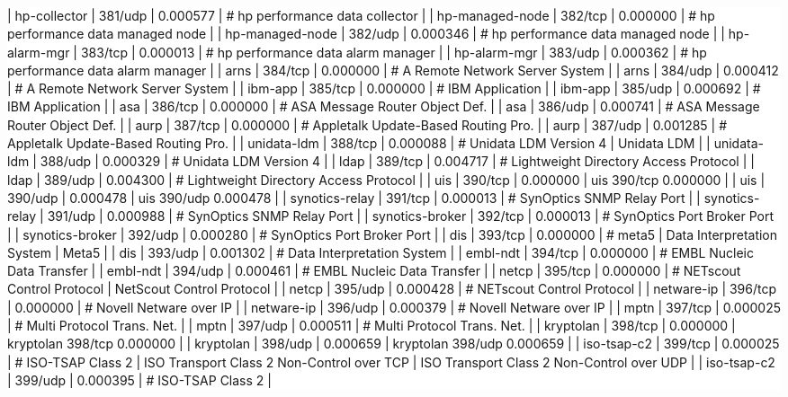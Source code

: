 | hp-collector | 381/udp | 0.000577 | # hp performance data collector |
| hp-managed-node | 382/tcp | 0.000000 | # hp performance data managed node |
| hp-managed-node | 382/udp | 0.000346 | # hp performance data managed node |
| hp-alarm-mgr | 383/tcp | 0.000013 | # hp performance data alarm manager |
| hp-alarm-mgr | 383/udp | 0.000362 | # hp performance data alarm manager |
| arns | 384/tcp | 0.000000 | # A Remote Network Server System |
| arns | 384/udp | 0.000412 | # A Remote Network Server System |
| ibm-app | 385/tcp | 0.000000 | # IBM Application |
| ibm-app | 385/udp | 0.000692 | # IBM Application |
| asa | 386/tcp | 0.000000 | # ASA Message Router Object Def. |
| asa | 386/udp | 0.000741 | # ASA Message Router Object Def. |
| aurp | 387/tcp | 0.000000 | # Appletalk Update-Based Routing Pro. |
| aurp | 387/udp | 0.001285 | # Appletalk Update-Based Routing Pro. |
| unidata-ldm | 388/tcp | 0.000088 | # Unidata LDM Version 4 | Unidata LDM |
| unidata-ldm | 388/udp | 0.000329 | # Unidata LDM Version 4 |
| ldap | 389/tcp | 0.004717 | # Lightweight Directory Access Protocol |
| ldap | 389/udp | 0.004300 | # Lightweight Directory Access Protocol |
| uis | 390/tcp | 0.000000 | uis 390/tcp 0.000000 |
| uis | 390/udp | 0.000478 | uis 390/udp 0.000478 |
| synotics-relay | 391/tcp | 0.000013 | # SynOptics SNMP Relay Port |
| synotics-relay | 391/udp | 0.000988 | # SynOptics SNMP Relay Port |
| synotics-broker | 392/tcp | 0.000013 | # SynOptics Port Broker Port |
| synotics-broker | 392/udp | 0.000280 | # SynOptics Port Broker Port |
| dis | 393/tcp | 0.000000 | # meta5 | Data Interpretation System | Meta5 |
| dis | 393/udp | 0.001302 | # Data Interpretation System |
| embl-ndt | 394/tcp | 0.000000 | # EMBL Nucleic Data Transfer |
| embl-ndt | 394/udp | 0.000461 | # EMBL Nucleic Data Transfer |
| netcp | 395/tcp | 0.000000 | # NETscout Control Protocol | NetScout Control Protocol |
| netcp | 395/udp | 0.000428 | # NETscout Control Protocol |
| netware-ip | 396/tcp | 0.000000 | # Novell Netware over IP |
| netware-ip | 396/udp | 0.000379 | # Novell Netware over IP |
| mptn | 397/tcp | 0.000025 | # Multi Protocol Trans. Net. |
| mptn | 397/udp | 0.000511 | # Multi Protocol Trans. Net. |
| kryptolan | 398/tcp | 0.000000 | kryptolan 398/tcp 0.000000 |
| kryptolan | 398/udp | 0.000659 | kryptolan 398/udp 0.000659 |
| iso-tsap-c2 | 399/tcp | 0.000025 | # ISO-TSAP Class 2 | ISO Transport Class 2 Non-Control over TCP | ISO Transport Class 2 Non-Control over UDP |
| iso-tsap-c2 | 399/udp | 0.000395 | # ISO-TSAP Class 2 |